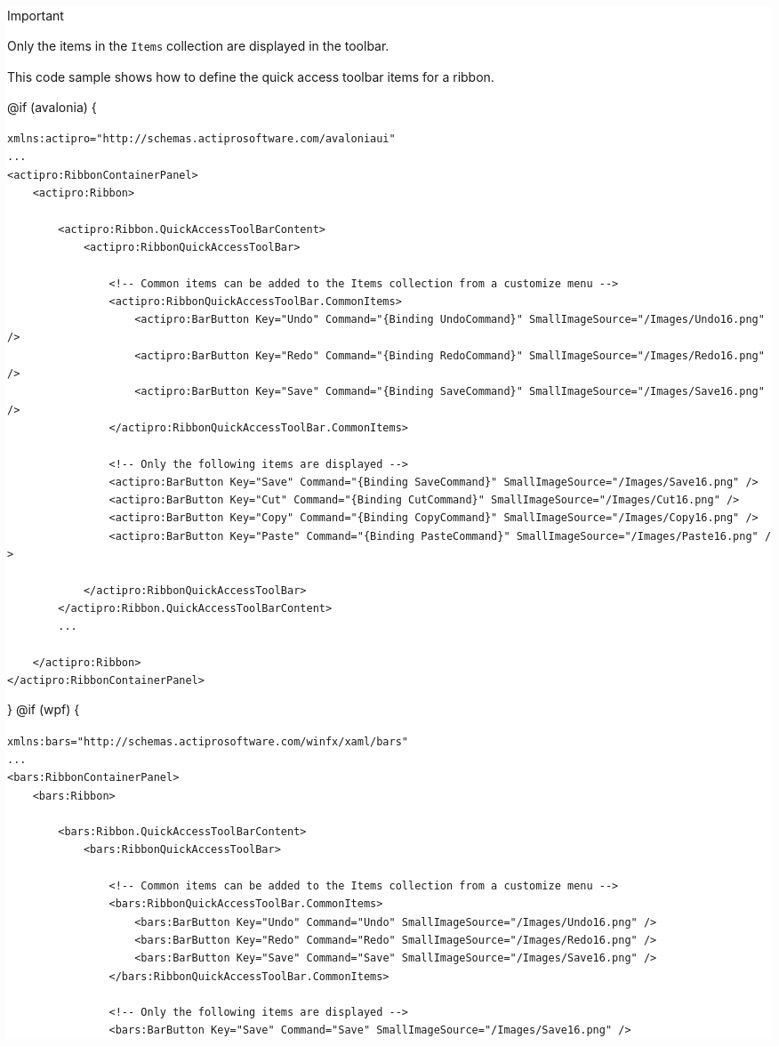 > [!IMPORTANT]
> Only the items in the `Items` collection are displayed in the toolbar.

This code sample shows how to define the quick access toolbar items for a ribbon.

@if (avalonia) {
```xaml
xmlns:actipro="http://schemas.actiprosoftware.com/avaloniaui"
...
<actipro:RibbonContainerPanel>
	<actipro:Ribbon>

		<actipro:Ribbon.QuickAccessToolBarContent>
			<actipro:RibbonQuickAccessToolBar>

				<!-- Common items can be added to the Items collection from a customize menu -->
				<actipro:RibbonQuickAccessToolBar.CommonItems>
					<actipro:BarButton Key="Undo" Command="{Binding UndoCommand}" SmallImageSource="/Images/Undo16.png" />
					<actipro:BarButton Key="Redo" Command="{Binding RedoCommand}" SmallImageSource="/Images/Redo16.png" />
					<actipro:BarButton Key="Save" Command="{Binding SaveCommand}" SmallImageSource="/Images/Save16.png" />
				</actipro:RibbonQuickAccessToolBar.CommonItems>

				<!-- Only the following items are displayed -->
				<actipro:BarButton Key="Save" Command="{Binding SaveCommand}" SmallImageSource="/Images/Save16.png" />
				<actipro:BarButton Key="Cut" Command="{Binding CutCommand}" SmallImageSource="/Images/Cut16.png" />
				<actipro:BarButton Key="Copy" Command="{Binding CopyCommand}" SmallImageSource="/Images/Copy16.png" />
				<actipro:BarButton Key="Paste" Command="{Binding PasteCommand}" SmallImageSource="/Images/Paste16.png" />

			</actipro:RibbonQuickAccessToolBar>
		</actipro:Ribbon.QuickAccessToolBarContent>
		...

	</actipro:Ribbon>
</actipro:RibbonContainerPanel>
```
}
@if (wpf) {
```xaml
xmlns:bars="http://schemas.actiprosoftware.com/winfx/xaml/bars"
...
<bars:RibbonContainerPanel>
	<bars:Ribbon>

		<bars:Ribbon.QuickAccessToolBarContent>
			<bars:RibbonQuickAccessToolBar>

				<!-- Common items can be added to the Items collection from a customize menu -->
				<bars:RibbonQuickAccessToolBar.CommonItems>
					<bars:BarButton Key="Undo" Command="Undo" SmallImageSource="/Images/Undo16.png" />
					<bars:BarButton Key="Redo" Command="Redo" SmallImageSource="/Images/Redo16.png" />
					<bars:BarButton Key="Save" Command="Save" SmallImageSource="/Images/Save16.png" />
				</bars:RibbonQuickAccessToolBar.CommonItems>

				<!-- Only the following items are displayed -->
				<bars:BarButton Key="Save" Command="Save" SmallImageSource="/Images/Save16.png" />
```